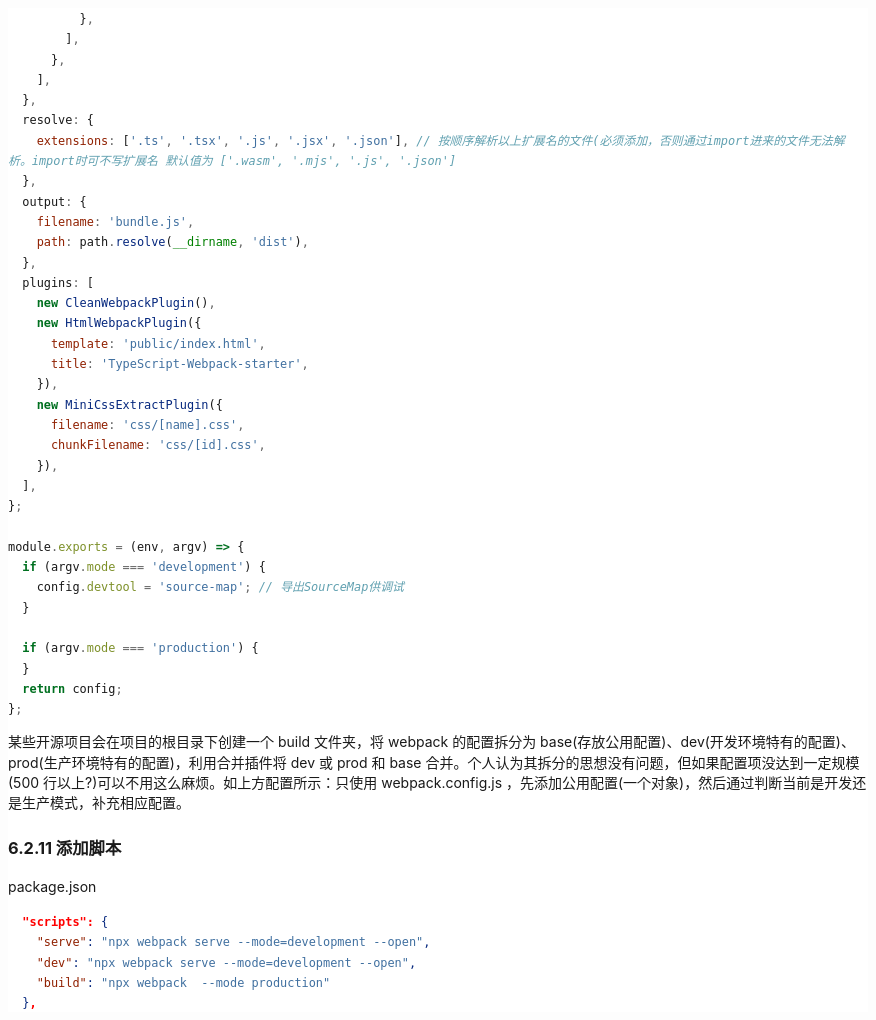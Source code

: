 ```javascript
          },
        ],
      },
    ],
  },
  resolve: {
    extensions: ['.ts', '.tsx', '.js', '.jsx', '.json'], // 按顺序解析以上扩展名的文件(必须添加，否则通过import进来的文件无法解析。import时可不写扩展名 默认值为 ['.wasm', '.mjs', '.js', '.json']
  },
  output: {
    filename: 'bundle.js',
    path: path.resolve(__dirname, 'dist'),
  },
  plugins: [
    new CleanWebpackPlugin(),
    new HtmlWebpackPlugin({
      template: 'public/index.html',
      title: 'TypeScript-Webpack-starter',
    }),
    new MiniCssExtractPlugin({
      filename: 'css/[name].css',
      chunkFilename: 'css/[id].css',
    }),
  ],
};

module.exports = (env, argv) => {
  if (argv.mode === 'development') {
    config.devtool = 'source-map'; // 导出SourceMap供调试
  }

  if (argv.mode === 'production') {
  }
  return config;
};
```

某些开源项目会在项目的根目录下创建一个 build 文件夹，将 webpack 的配置拆分为 base(存放公用配置)、dev(开发环境特有的配置)、prod(生产环境特有的配置)，利用合并插件将 dev 或 prod 和 base 合并。个人认为其拆分的思想没有问题，但如果配置项没达到一定规模(500 行以上?)可以不用这么麻烦。如上方配置所示：只使用 webpack.config.js ，先添加公用配置(一个对象)，然后通过判断当前是开发还是生产模式，补充相应配置。

### 6.2.11 添加脚本

package.json

```json
  "scripts": {
    "serve": "npx webpack serve --mode=development --open",
    "dev": "npx webpack serve --mode=development --open",
    "build": "npx webpack  --mode production"
  },
```
